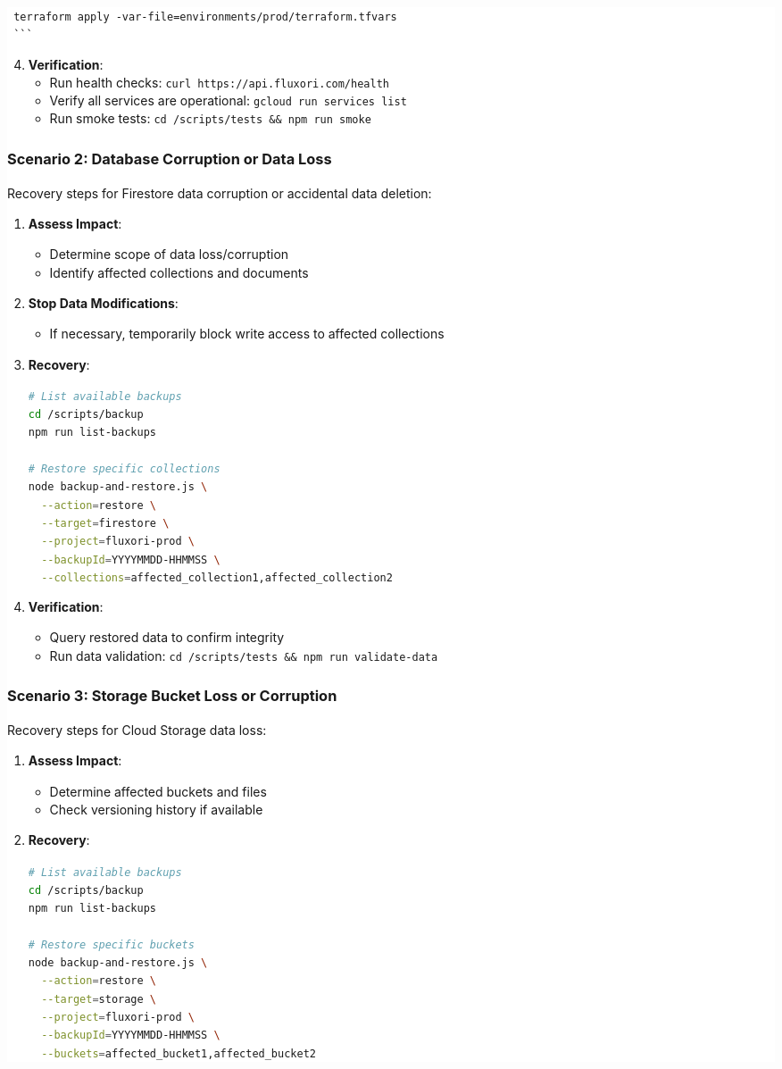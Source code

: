      terraform apply -var-file=environments/prod/terraform.tfvars
     ```

4. **Verification**:
   - Run health checks: `curl https://api.fluxori.com/health`
   - Verify all services are operational: `gcloud run services list`
   - Run smoke tests: `cd /scripts/tests && npm run smoke`

### Scenario 2: Database Corruption or Data Loss

Recovery steps for Firestore data corruption or accidental data deletion:

1. **Assess Impact**:
   - Determine scope of data loss/corruption
   - Identify affected collections and documents

2. **Stop Data Modifications**:
   - If necessary, temporarily block write access to affected collections

3. **Recovery**:
   ```bash
   # List available backups
   cd /scripts/backup
   npm run list-backups
   
   # Restore specific collections
   node backup-and-restore.js \
     --action=restore \
     --target=firestore \
     --project=fluxori-prod \
     --backupId=YYYYMMDD-HHMMSS \
     --collections=affected_collection1,affected_collection2
   ```

4. **Verification**:
   - Query restored data to confirm integrity
   - Run data validation: `cd /scripts/tests && npm run validate-data`

### Scenario 3: Storage Bucket Loss or Corruption

Recovery steps for Cloud Storage data loss:

1. **Assess Impact**:
   - Determine affected buckets and files
   - Check versioning history if available

2. **Recovery**:
   ```bash
   # List available backups
   cd /scripts/backup
   npm run list-backups
   
   # Restore specific buckets
   node backup-and-restore.js \
     --action=restore \
     --target=storage \
     --project=fluxori-prod \
     --backupId=YYYYMMDD-HHMMSS \
     --buckets=affected_bucket1,affected_bucket2
   ```
